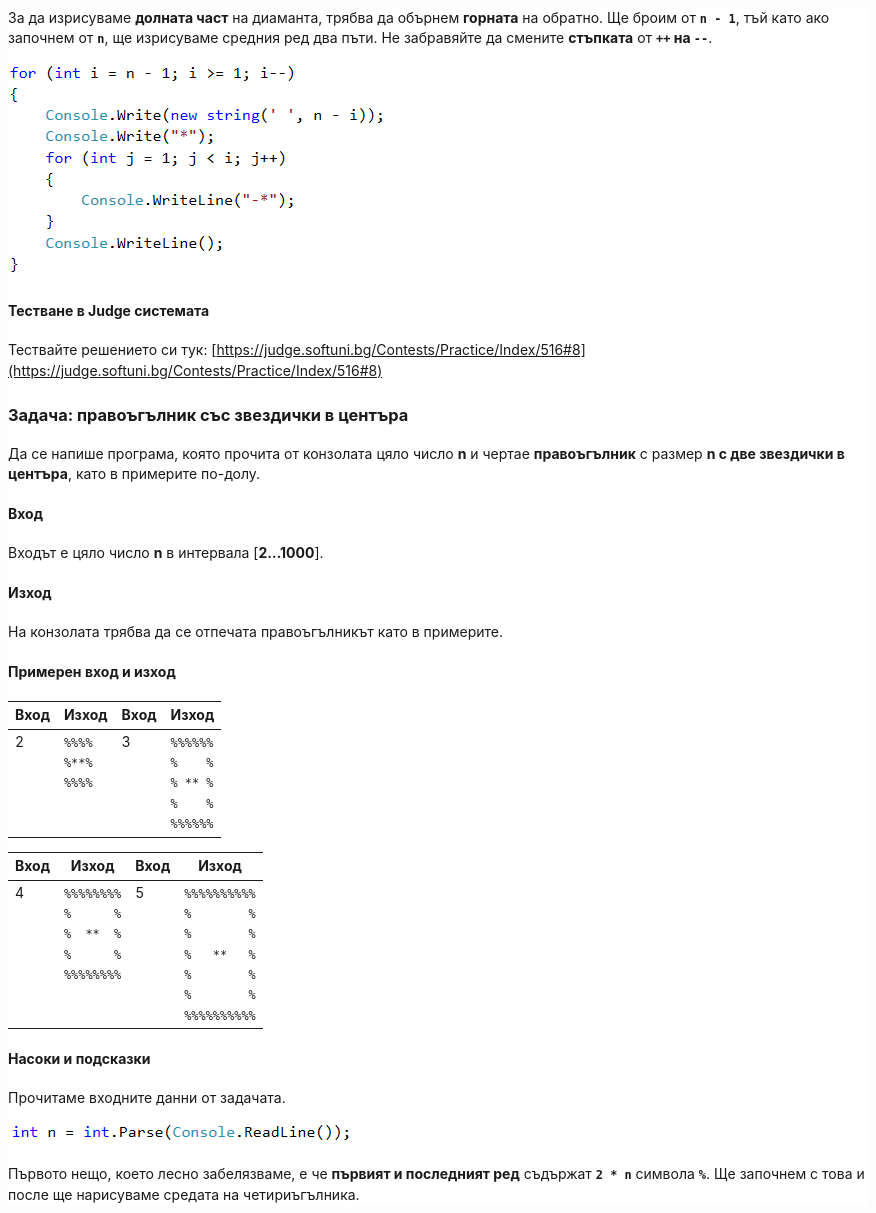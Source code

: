 За да изрисуваме **долната част** на диаманта, трябва да обърнем **горната** на обратно. Ще броим от **`n - 1`**, тъй като ако започнем от **`n`**, ще изрисуваме средния ред два пъти. Не забравяйте да смените **стъпката** от **`++` на `--`**.

![](assets/exam-prep-1-images/exam-prep-diamond-4.png)

#### Тестване в Judge системата

Тествайте решението си тук: [https://judge.softuni.bg/Contests/Practice/Index/516#8](https://judge.softuni.bg/Contests/Practice/Index/516#8)

### Задача: правоъгълник със звездички в центъра

Да се напише програма, която прочита от конзолата цяло число **n** и чертае **правоъгълник** с размер **n с две звездички в центъра**, като в примерите по-долу.

#### Вход

Входът е цяло число **n** в интервала [**2…1000**].

#### Изход

На конзолата трябва да се отпечата правоъгълникът като в примерите.

#### Примерен вход и изход

|Вход|Изход|Вход|Изход|
|---|---|---|---|
|2|<code>&#37;&#37;&#37;&#37;</code><br><code>&#37;&#42;&#42;&#37;</code><br><code>&#37;&#37;&#37;&#37;</code><br>|3|<code>&#37;&#37;&#37;&#37;&#37;&#37;</code><br><code>&#37;&nbsp;&nbsp;&nbsp;&nbsp;&#37;</code><br><code>&#37;&nbsp;&#42;&#42;&nbsp;&#37;</code><br><code>&#37;&nbsp;&nbsp;&nbsp;&nbsp;&#37;</code><br><code>&#37;&#37;&#37;&#37;&#37;&#37;</code><br>|

|Вход|Изход|Вход|Изход|
|---|---|---|---|
|4|<code>&#37;&#37;&#37;&#37;&#37;&#37;&#37;&#37;</code><br><code>&#37;&nbsp;&nbsp;&nbsp;&nbsp;&nbsp;&nbsp;&#37;</code><br><code>&#37;&nbsp;&nbsp;&#42;&#42;&nbsp;&nbsp;&#37;</code><br><code>&#37;&nbsp;&nbsp;&nbsp;&nbsp;&nbsp;&nbsp;&#37;</code><br><code>&#37;&#37;&#37;&#37;&#37;&#37;&#37;&#37;</code><br>|5|<code>&#37;&#37;&#37;&#37;&#37;&#37;&#37;&#37;&#37;&#37;</code><br><code>&#37;&nbsp;&nbsp;&nbsp;&nbsp;&nbsp;&nbsp;&nbsp;&nbsp;&#37;</code><br><code>&#37;&nbsp;&nbsp;&nbsp;&nbsp;&nbsp;&nbsp;&nbsp;&nbsp;&#37;</code><br><code>&#37;&nbsp;&nbsp;&nbsp;&#42;&#42;&nbsp;&nbsp;&nbsp;&#37;</code><br><code>&#37;&nbsp;&nbsp;&nbsp;&nbsp;&nbsp;&nbsp;&nbsp;&nbsp;&#37;</code><br><code>&#37;&nbsp;&nbsp;&nbsp;&nbsp;&nbsp;&nbsp;&nbsp;&nbsp;&#37;</code><br><code>&#37;&#37;&#37;&#37;&#37;&#37;&#37;&#37;&#37;&#37;</code><br>|

#### Насоки и подсказки

Прoчитаме входните данни от задачата.

![](assets/exam-prep-1-images/exam-prep-rectangle-with-stars-1.png)

Първото нещо, което лесно забелязваме, е че **първият и последният ред** съдържат **`2 * n`** символа **`%`**. Ще започнем с това и после ще нарисуваме средата на четириъгълника.

